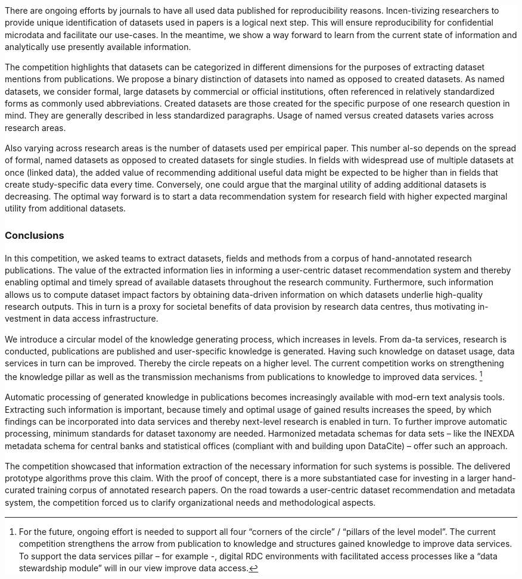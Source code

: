 There are ongoing efforts by journals to have all used data published for reproducibility reasons. Incen-tivizing researchers to provide unique identification of datasets used in papers is a logical next step. This will ensure reproducibility for confidential microdata and facilitate our use-cases. In the meantime, we show a way forward to learn from the current state of information and analytically use presently available information.

The competition highlights that datasets can be categorized in different dimensions for the purposes of extracting dataset mentions from publications. We propose a binary distinction of datasets into named as opposed to created datasets. As named datasets, we consider formal, large datasets by commercial or official institutions, often referenced in relatively standardized forms as commonly used abbreviations. Created datasets are those created for the specific purpose of one research question in mind. They are generally described in less standardized paragraphs. Usage of named versus created datasets varies across research areas. 

Also varying across research areas is the number of datasets used per empirical paper. This number al-so depends on the spread of formal, named datasets as opposed to created datasets for single studies. In fields with widespread use of multiple datasets at once (linked data), the added value of recommending additional useful data might be expected to be higher than in fields that create study-specific data every time. Conversely, one could argue that the marginal utility of adding additional datasets is decreasing. The optimal way forward is to start a data recommendation system for research field with higher expected marginal utility from additional datasets.

### Conclusions

In this competition, we asked teams to extract datasets, fields and methods from a corpus of hand-annotated research publications. The value of the extracted information lies in informing a user-centric dataset recommendation system and thereby enabling optimal and timely spread of available datasets throughout the research community. Furthermore, such information allows us to compute dataset impact factors by obtaining data-driven information on which datasets underlie high-quality research outputs. This in turn is a proxy for societal benefits of data provision by research data centres, thus motivating in-vestment in data access infrastructure.

We introduce a circular model of the knowledge generating process, which increases in levels. From da-ta services, research is conducted, publications are published and user-specific knowledge is generated. Having such knowledge on dataset usage, data services in turn can be improved. Thereby the circle repeats on a higher level. The current competition works on strengthening the knowledge pillar as well as the transmission mechanisms from publications to knowledge to improved data services. [^Footnote3]

[^Footnote3]: For the future, ongoing effort is needed to support all four “corners of the circle” / “pillars of the level model”. The current competition strengthens the arrow from publication to knowledge and structures gained knowledge to improve data services. To support the data services pillar – for example -, digital RDC environments with facilitated access processes like a “data stewardship module” will in our view improve data access.

Automatic processing of generated knowledge in publications becomes increasingly available with mod-ern text analysis tools. Extracting such information is important, because timely and optimal usage of gained results increases the speed, by which findings can be incorporated into data services and thereby next-level research is enabled in turn. To further improve automatic processing, minimum standards for dataset taxonomy are needed. Harmonized metadata schemas for data sets – like the INEXDA metadata schema for central banks and statistical offices (compliant with and building upon DataCite) – offer such an approach.

The competition showcased that information extraction of the necessary information for such systems is possible. The delivered prototype algorithms prove this claim. With the proof of concept, there is a more substantiated case for investing in a larger hand-curated training corpus of annotated research papers. On the road towards a user-centric dataset recommendation and metadata system, the competition forced us to clarify organizational needs and methodological aspects.


[^footnote0]: The authors would like to thank Rafael Beier for helpful comments.We would like to thank Jannick Blaschke for providing the graphs in Section 2.2. The views expressed here do not necessarily reflect the opinion of Deutsche Bundesbank or the Eurosystem.
[^footnote1]: Data producers in different departments across Bundesbank compile, e.g. microdata, indicators, or time series.
[^footnote2]: In our model, we have called this knowledge user specific knowledge. Here the knowledge is in that sense specific, that it can be used to fulfil the task of Bundesbank in a better way
[^1]: Support.datacite.org. (2019). *DataCite Metadata Schema 4.0*.
[^2]: Linek SB, Fecher B, Friesike S, Hebing M (2017) Data sharing as
[^3]: Treadway, J., Hahnel, M., Leonelli, S., Penny, D., et al.
[^4]: Siddle, J. (2019). *I Know Where You Were Last Summer: London\'s
[^5]: Li, N., Li, T. and Venkatasubramanian, S. (2007). t-Closeness:
[^6]: Rdmtoolkit.jisc.ac.uk. (2019). *Research Data Management Toolkit
[^7]: Nnlm.gov. (2019). *Data Management Plan \| NNLM*. \[online\]
[^8]: Allen, L., Brand, A., Scott, J., Hlava, M., Altman, M., (2014)
[^9]: Hook, D.W., Herzog, C. and Porter, S.j. (2018) Front. Res. Metr.
[^1]: The FAIR Guidelines have been extended from scholarly texts to
[^2]: <https://datacite.org/>
[^3]: <https://www.w3.org/TR/vocab-dcat/>
[^4]: Such operators need to be unambiguous. For example, Digital Object
[^5]: Schema.org is a project of a consortium of search-engine
[^7]: https://www.w3.org/TR/vocab-dcat/
[^8]: <https://schema.datacite.org/>
[^9]: <https://www.fgdc.gov/>
[^10]: <https://wiki.dbpedia.org/>
[^11]: <https://www.icpsr.umich.edu/icpsrweb/>
[^12]: <https://www.ddialliance.org/>. Note that the Data Documentation
[^13]: [https://www.cessda.eu/]{.underline}
[^14]: <https://www.europeansocialsurvey.org/data/>
[^15]: The Australia National Data Service, <https://www.ands.org.au/>
[^16]: There are additional collections at <http://data.census.gov>,
[^17]: <https://www.earthcube.org/>
[^18]: <https://pds.nasa.gov/>
[^19]: <https://www.uniprot.org/>
[^20]: <http://www.rcsb.org/>
[^21]: <https://datadryad.org/>
[^22]: <https://www.openarchives.org/pmh/>
[^23]: <https://www.colectica.com/>
[^24]: <https://gssdataexplorer.norc.org/>
[^25]: <http://wiss-ki.eu>
[^26]: <http://www.dcc.ac.uk/>
[^27]: <http://irods.org>
[^28]: <http://schema.org/dataset/datastreams>
[^29]: The term micro-data is used in two distinct ways. In the context
[^30]: <https://mmisw.org/>
[^31]: <https://www.re3data.org/>
[^32]: <https://joinup.ec.europa.eu/release/dcat-ap/11>
[^33]: E.g., Online Analytical Processing (OLAP), Enterprise Data
[^34]: <https://www.w3.org/TR/vocab-data-cube/>
[^35]: <https://www.myexperiment.org/home>
[^36]: <https://www.crossref.org/>
[^37]: <https://orcid.org/>
[^38]: <https://duraspace.org/vivo/>
[^39]: <https://www.microsoft.com/en-us/research/project/microsoft-academic-graph/>